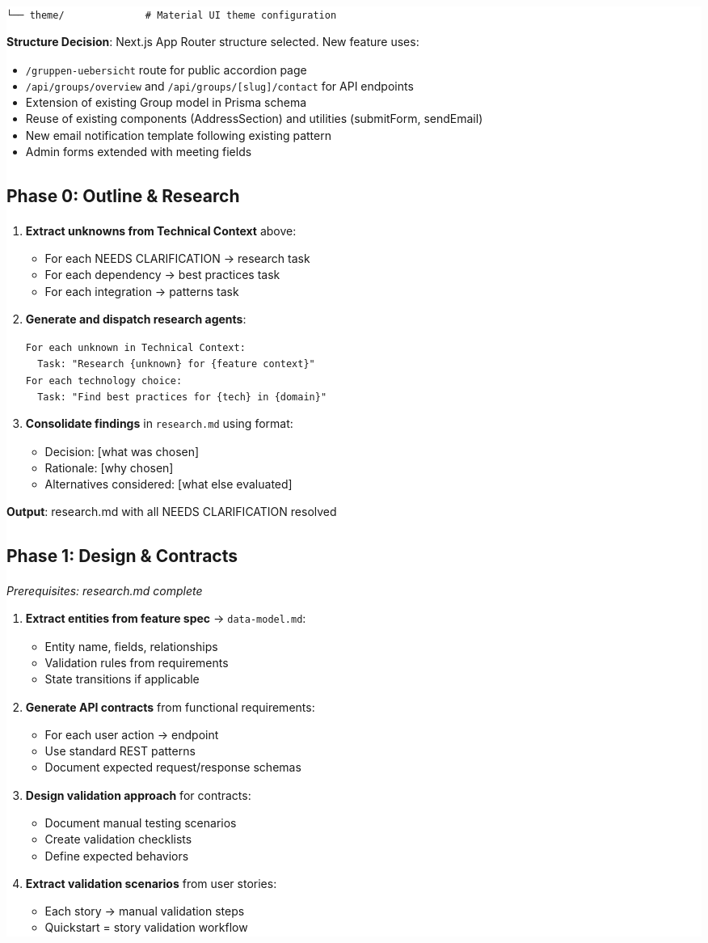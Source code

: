 ```
└── theme/              # Material UI theme configuration
```

**Structure Decision**: Next.js App Router structure selected. New feature uses:
- `/gruppen-uebersicht` route for public accordion page
- `/api/groups/overview` and `/api/groups/[slug]/contact` for API endpoints
- Extension of existing Group model in Prisma schema
- Reuse of existing components (AddressSection) and utilities (submitForm, sendEmail)
- New email notification template following existing pattern
- Admin forms extended with meeting fields

## Phase 0: Outline & Research
1. **Extract unknowns from Technical Context** above:
   - For each NEEDS CLARIFICATION → research task
   - For each dependency → best practices task
   - For each integration → patterns task

2. **Generate and dispatch research agents**:
   ```
   For each unknown in Technical Context:
     Task: "Research {unknown} for {feature context}"
   For each technology choice:
     Task: "Find best practices for {tech} in {domain}"
   ```

3. **Consolidate findings** in `research.md` using format:
   - Decision: [what was chosen]
   - Rationale: [why chosen]
   - Alternatives considered: [what else evaluated]

**Output**: research.md with all NEEDS CLARIFICATION resolved

## Phase 1: Design & Contracts
*Prerequisites: research.md complete*

1. **Extract entities from feature spec** → `data-model.md`:
   - Entity name, fields, relationships
   - Validation rules from requirements
   - State transitions if applicable

2. **Generate API contracts** from functional requirements:
   - For each user action → endpoint
   - Use standard REST patterns
   - Document expected request/response schemas

3. **Design validation approach** for contracts:
   - Document manual testing scenarios
   - Create validation checklists
   - Define expected behaviors

4. **Extract validation scenarios** from user stories:
   - Each story → manual validation steps
   - Quickstart = story validation workflow
